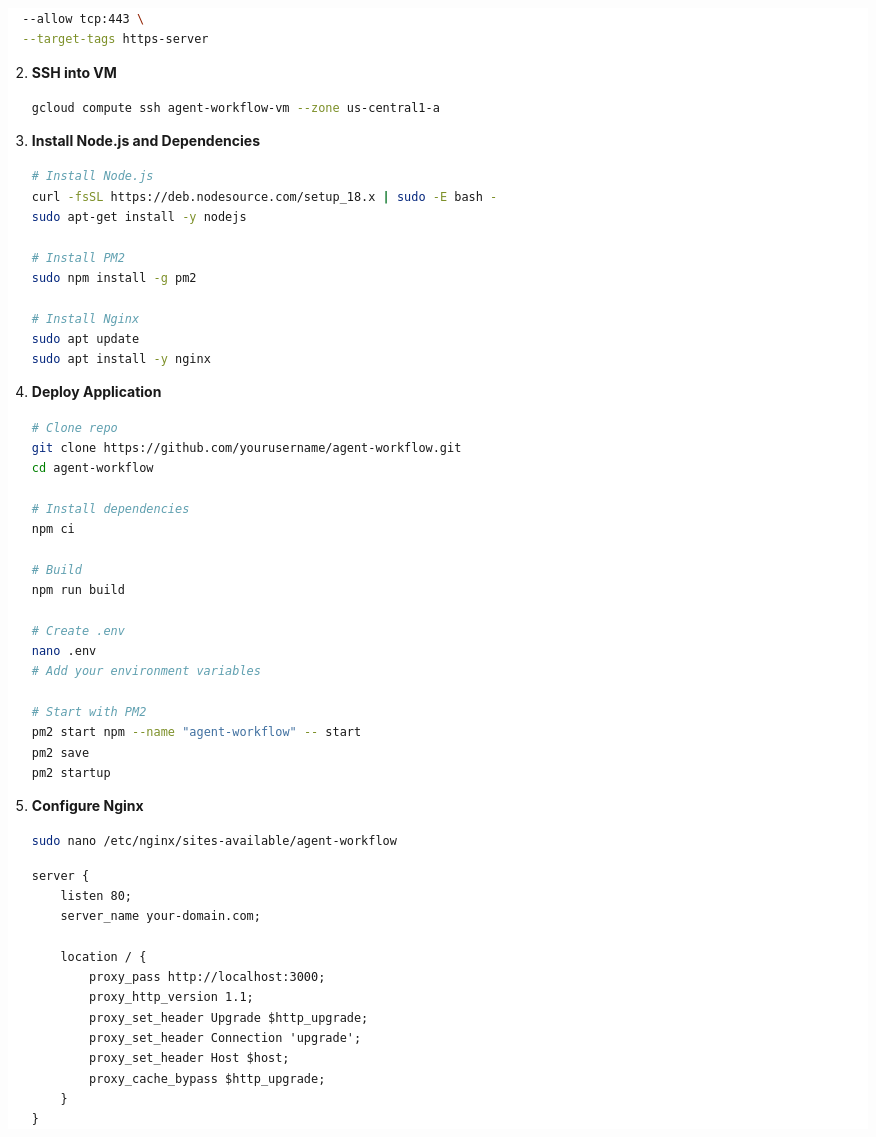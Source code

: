    ```bash
     --allow tcp:443 \
     --target-tags https-server
   ```

2. **SSH into VM**
   ```bash
   gcloud compute ssh agent-workflow-vm --zone us-central1-a
   ```

3. **Install Node.js and Dependencies**
   ```bash
   # Install Node.js
   curl -fsSL https://deb.nodesource.com/setup_18.x | sudo -E bash -
   sudo apt-get install -y nodejs
   
   # Install PM2
   sudo npm install -g pm2
   
   # Install Nginx
   sudo apt update
   sudo apt install -y nginx
   ```

4. **Deploy Application**
   ```bash
   # Clone repo
   git clone https://github.com/yourusername/agent-workflow.git
   cd agent-workflow
   
   # Install dependencies
   npm ci
   
   # Build
   npm run build
   
   # Create .env
   nano .env
   # Add your environment variables
   
   # Start with PM2
   pm2 start npm --name "agent-workflow" -- start
   pm2 save
   pm2 startup
   ```

5. **Configure Nginx**
   ```bash
   sudo nano /etc/nginx/sites-available/agent-workflow
   ```
   
   ```nginx
   server {
       listen 80;
       server_name your-domain.com;
       
       location / {
           proxy_pass http://localhost:3000;
           proxy_http_version 1.1;
           proxy_set_header Upgrade $http_upgrade;
           proxy_set_header Connection 'upgrade';
           proxy_set_header Host $host;
           proxy_cache_bypass $http_upgrade;
       }
   }
   ```
   